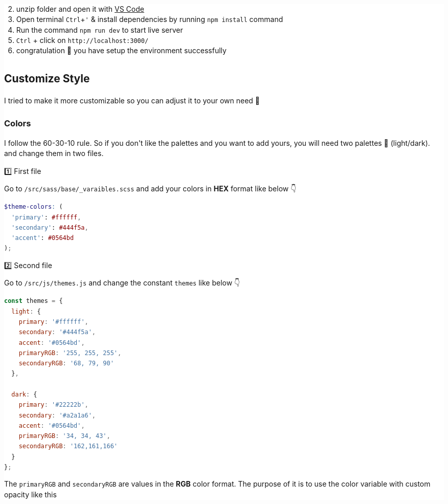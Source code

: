 2. unzip folder and open it with [VS Code](https://code.visualstudio.com/)
3. Open terminal `Ctrl`+`'` & install dependencies by running `npm install` command
4. Run the command `npm run dev` to start live server
5. `Ctrl` + click on `http://localhost:3000/`
6. congratulation 🎉 you have setup the environment successfully

## Customize Style

I tried to make it more customizable so you can adjust it to your own need 🏹

### Colors

I follow the 60-30-10 rule. So if you don't like the palettes and you want to add yours, you will need two palettes 🎨 (light/dark). and change them in two files.

1️⃣ First file

Go to `/src/sass/base/_varaibles.scss` and add your colors in **HEX** format like below 👇

```scss
$theme-colors: (
  'primary': #ffffff,
  'secondary': #444f5a,
  'accent': #0564bd
);
```

2️⃣ Second file

Go to `/src/js/themes.js`
and change the constant `themes` like below 👇

```js
const themes = {
  light: {
    primary: '#ffffff',
    secondary: '#444f5a',
    accent: '#0564bd',
    primaryRGB: '255, 255, 255',
    secondaryRGB: '68, 79, 90'
  },

  dark: {
    primary: '#22222b',
    secondary: '#a2a1a6',
    accent: '#0564bd',
    primaryRGB: '34, 34, 43',
    secondaryRGB: '162,161,166'
  }
};
```

The `primaryRGB` and `secondaryRGB` are values in the **RGB** color format. The purpose of it is to use the color variable with custom opacity like this
